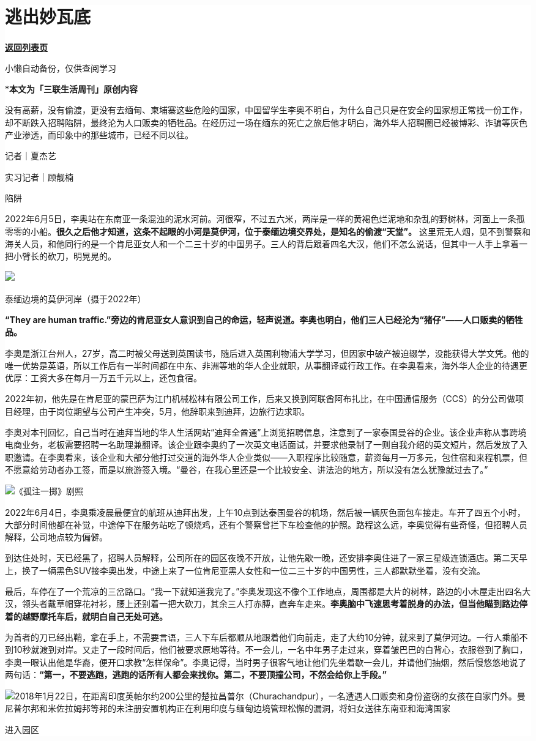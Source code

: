# 逃出妙瓦底

[**返回列表页**](/gzh/三联生活周刊)

小懒自动备份，仅供查阅学习

***本文为「三联生活周刊」原创内容**

  
  
没有高薪，没有偷渡，更没有去缅甸、柬埔寨这些危险的国家，中国留学生李奥不明白，为什么自己只是在安全的国家想正常找一份工作，却不断跌入招聘陷阱，最终沦为人口贩卖的牺牲品。在经历过一场在缅东的死亡之旅后他才明白，海外华人招聘圈已经被博彩、诈骗等灰色产业渗透，而印象中的那些城市，已经不同以往。  
  

记者｜夏杰艺

实习记者｜顾靓楠

陷阱

2022年6月5日，李奥站在东南亚一条混浊的泥水河前。河很窄，不过五六米，两岸是一样的黄褐色烂泥地和杂乱的野树林，河面上一条孤零零的小船。**很久之后他才知道，这条不起眼的小河是莫伊河，位于泰缅边境交界处，是知名的偷渡“天堂”。**
这里荒无人烟，见不到警察和海关人员，和他同行的是一个肯尼亚女人和一个二三十岁的中国男子。三人的背后跟着四名大汉，他们不怎么说话，但其中一人手上拿着一把小臂长的砍刀，明晃晃的。

![](https://mmbiz.qpic.cn/mmbiz_jpg/VkpaUkchBmWoNx9vPJBhxms3BRwg5cQmmnlNXlibdSOwVYibiae2Y0ra3pp8a9R6AuCoKI84RiaI4C659bQDFup55A/640?wx_fmt=jpeg&from;=appmsg)

泰缅边境的莫伊河岸（摄于2022年）

**“They are human
traffic.”旁边的肯尼亚女人意识到自己的命运，轻声说道。李奥也明白，他们三人已经沦为“猪仔”——人口贩卖的牺牲品。**

李奥是浙江台州人，27岁，高二时被父母送到英国读书，随后进入英国利物浦大学学习，但因家中破产被迫辍学，没能获得大学文凭。他的唯一优势是英语，所以工作后有一半时间都在中东、非洲等地的华人企业就职，从事翻译或行政工作。在李奥看来，海外华人企业的待遇更优厚：工资大多在每月一万五千元以上，还包食宿。

2022年初，他先是在肯尼亚的蒙巴萨为江门机械松林有限公司工作，后来又换到阿联酋阿布扎比，在中国通信服务（CCS）的分公司做项目经理，由于岗位期望与公司产生冲突，5月，他辞职来到迪拜，边旅行边求职。

李奥对本刊回忆，自己当时在迪拜当地的华人生活网站“迪拜全酋通”上浏览招聘信息，注意到了一家泰国曼谷的企业。该企业声称从事跨境电商业务，老板需要招聘一名助理兼翻译。该企业跟李奥约了一次英文电话面试，并要求他录制了一则自我介绍的英文短片，然后发放了入职邀请。在李奥看来，该企业和大部分他打过交道的海外华人企业类似——入职程序比较随意，薪资每月一万多元，包住宿和来程机票，但不愿意给劳动者办工签，而是以旅游签入境。“曼谷，在我心里还是一个比较安全、讲法治的地方，所以没有怎么犹豫就过去了。”

![](https://mmbiz.qpic.cn/mmbiz_jpg/VkpaUkchBmWoNx9vPJBhxms3BRwg5cQmOAzPm5iadEFoFIxrYz0LqM79L9fnGibhoner8CL4nicCOfEhXNphsvxcg/640?wx_fmt=jpeg&from;=appmsg)《孤注一掷》剧照

2022年6月4日，李奥乘凌晨最便宜的航班从迪拜出发，上午10点到达泰国曼谷的机场，然后被一辆灰色面包车接走。车开了四五个小时，大部分时间他都在补觉，中途停下在服务站吃了顿烧鸡，还有个警察曾拦下车检查他的护照。路程这么远，李奥觉得有些奇怪，但招聘人员解释，公司地点较为偏僻。

到达住处时，天已经黑了，招聘人员解释，公司所在的园区夜晚不开放，让他先歇一晚，还安排李奥住进了一家三星级连锁酒店。第二天早上，换了一辆黑色SUV接李奥出发，中途上来了一位肯尼亚黑人女性和一位二三十岁的中国男性，三人都默默坐着，没有交流。

最后，车停在了一个荒凉的三岔路口。“我一下就知道我完了。”李奥发现这不像个工作地点，周围都是大片的树林，路边的小木屋走出四名大汉，领头者戴草帽穿花衬衫，腰上还别着一把大砍刀，其余三人打赤膊，直奔车走来。**李奥脑中飞速思考着脱身的办法，但当他瞄到路边停着的越野摩托车后，就明白自己无处可逃。**

为首者的刀已经出鞘，拿在手上，不需要言语，三人下车后都顺从地跟着他们向前走，走了大约10分钟，就来到了莫伊河边。一行人乘船不到10秒就渡到对岸。又走了一段时间后，他们被要求原地等待。不一会儿，一名中年男子走过来，穿着皱巴巴的白背心，衣服卷到了胸口，李奥一眼认出他是华裔，便开口求教“怎样保命”。李奥记得，当时男子很客气地让他们先坐着歇一会儿，并请他们抽烟，然后慢悠悠地说了两句话：**“第一，不要逃跑，逃跑的话所有人都会来找你。第二，不要顶撞公司，不然会给你上手段。”**

![](https://mmbiz.qpic.cn/mmbiz_jpg/VkpaUkchBmWoNx9vPJBhxms3BRwg5cQmk4asA64jd31gfbDxbn7mZv9SwsNQEwiaCNTN8CZ0IlL7M3TY0c71zjQ/640?wx_fmt=jpeg&from;=appmsg)2018年1月22日，在距离印度英帕尔约200公里的楚拉昌普尔（Churachandpur），一名遭遇人口贩卖和身份盗窃的女孩在自家门外。曼尼普尔邦和米佐拉姆邦等邦的未注册安置机构正在利用印度与缅甸边境管理松懈的漏洞，将妇女送往东南亚和海湾国家

进入园区
